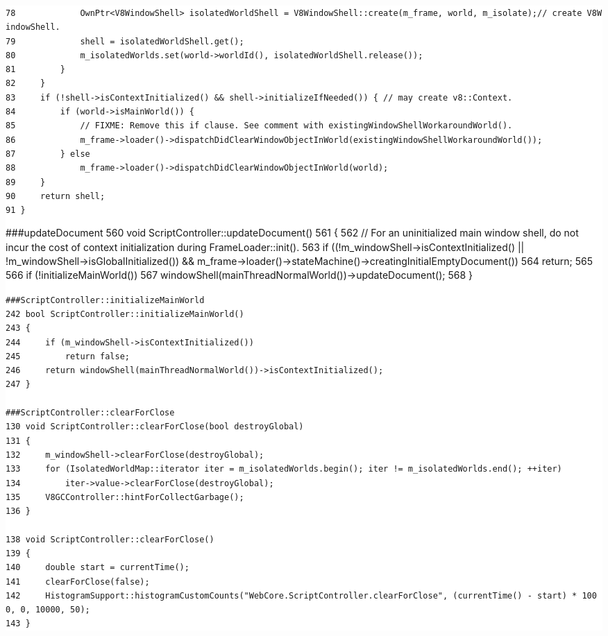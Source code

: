 	78             OwnPtr<V8WindowShell> isolatedWorldShell = V8WindowShell::create(m_frame, world, m_isolate);// create V8WindowShell.
	79             shell = isolatedWorldShell.get();
	80             m_isolatedWorlds.set(world->worldId(), isolatedWorldShell.release());
	81         }
	82     }
	83     if (!shell->isContextInitialized() && shell->initializeIfNeeded()) { // may create v8::Context.
	84         if (world->isMainWorld()) {
	85             // FIXME: Remove this if clause. See comment with existingWindowShellWorkaroundWorld().
	86             m_frame->loader()->dispatchDidClearWindowObjectInWorld(existingWindowShellWorkaroundWorld());
	87         } else
	88             m_frame->loader()->dispatchDidClearWindowObjectInWorld(world);
	89     }
	90     return shell;
	91 }

###updateDocument
	560 void ScriptController::updateDocument()
	561 {
	562     // For an uninitialized main window shell, do not incur the cost of context initialization during FrameLoader::init().
	563     if ((!m_windowShell->isContextInitialized() || !m_windowShell->isGlobalInitialized()) && m_frame->loader()->stateMachine()->creatingInitialEmptyDocument())
	564         return;
	565
	566     if (!initializeMainWorld())
	567         windowShell(mainThreadNormalWorld())->updateDocument();
	568 }
	
	###ScriptController::initializeMainWorld
	242 bool ScriptController::initializeMainWorld()
	243 {
	244     if (m_windowShell->isContextInitialized())
	245         return false;
	246     return windowShell(mainThreadNormalWorld())->isContextInitialized();
	247 }
	
	###ScriptController::clearForClose
	130 void ScriptController::clearForClose(bool destroyGlobal)
	131 {
	132     m_windowShell->clearForClose(destroyGlobal);
	133     for (IsolatedWorldMap::iterator iter = m_isolatedWorlds.begin(); iter != m_isolatedWorlds.end(); ++iter)
	134         iter->value->clearForClose(destroyGlobal);
	135     V8GCController::hintForCollectGarbage();
	136 }
	
	138 void ScriptController::clearForClose()
	139 {
	140     double start = currentTime();
	141     clearForClose(false);
	142     HistogramSupport::histogramCustomCounts("WebCore.ScriptController.clearForClose", (currentTime() - start) * 1000, 0, 10000, 50);
	143 }
